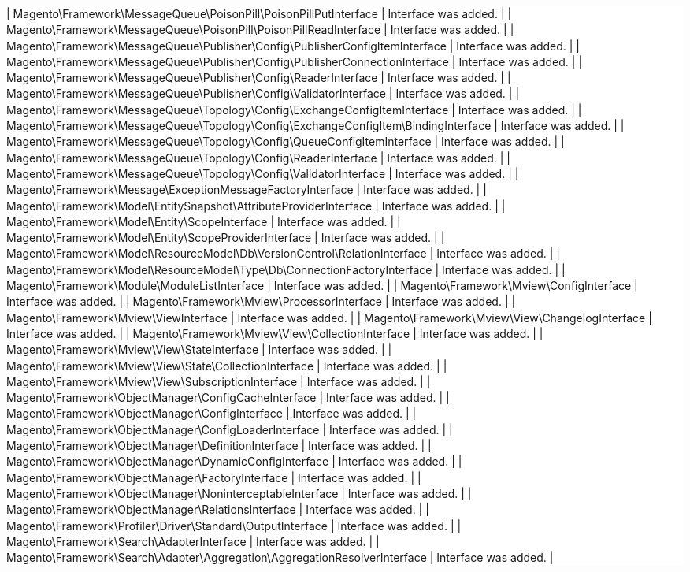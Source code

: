 | Magento\Framework\MessageQueue\PoisonPill\PoisonPillPutInterface                                             | Interface was added. |
| Magento\Framework\MessageQueue\PoisonPill\PoisonPillReadInterface                                            | Interface was added. |
| Magento\Framework\MessageQueue\Publisher\Config\PublisherConfigItemInterface                                 | Interface was added. |
| Magento\Framework\MessageQueue\Publisher\Config\PublisherConnectionInterface                                 | Interface was added. |
| Magento\Framework\MessageQueue\Publisher\Config\ReaderInterface                                              | Interface was added. |
| Magento\Framework\MessageQueue\Publisher\Config\ValidatorInterface                                           | Interface was added. |
| Magento\Framework\MessageQueue\Topology\Config\ExchangeConfigItemInterface                                   | Interface was added. |
| Magento\Framework\MessageQueue\Topology\Config\ExchangeConfigItem\BindingInterface                           | Interface was added. |
| Magento\Framework\MessageQueue\Topology\Config\QueueConfigItemInterface                                      | Interface was added. |
| Magento\Framework\MessageQueue\Topology\Config\ReaderInterface                                               | Interface was added. |
| Magento\Framework\MessageQueue\Topology\Config\ValidatorInterface                                            | Interface was added. |
| Magento\Framework\Message\ExceptionMessageFactoryInterface                                                   | Interface was added. |
| Magento\Framework\Model\EntitySnapshot\AttributeProviderInterface                                            | Interface was added. |
| Magento\Framework\Model\Entity\ScopeInterface                                                                | Interface was added. |
| Magento\Framework\Model\Entity\ScopeProviderInterface                                                        | Interface was added. |
| Magento\Framework\Model\ResourceModel\Db\VersionControl\RelationInterface                                    | Interface was added. |
| Magento\Framework\Model\ResourceModel\Type\Db\ConnectionFactoryInterface                                     | Interface was added. |
| Magento\Framework\Module\ModuleListInterface                                                                 | Interface was added. |
| Magento\Framework\Mview\ConfigInterface                                                                      | Interface was added. |
| Magento\Framework\Mview\ProcessorInterface                                                                   | Interface was added. |
| Magento\Framework\Mview\ViewInterface                                                                        | Interface was added. |
| Magento\Framework\Mview\View\ChangelogInterface                                                              | Interface was added. |
| Magento\Framework\Mview\View\CollectionInterface                                                             | Interface was added. |
| Magento\Framework\Mview\View\StateInterface                                                                  | Interface was added. |
| Magento\Framework\Mview\View\State\CollectionInterface                                                       | Interface was added. |
| Magento\Framework\Mview\View\SubscriptionInterface                                                           | Interface was added. |
| Magento\Framework\ObjectManager\ConfigCacheInterface                                                         | Interface was added. |
| Magento\Framework\ObjectManager\ConfigInterface                                                              | Interface was added. |
| Magento\Framework\ObjectManager\ConfigLoaderInterface                                                        | Interface was added. |
| Magento\Framework\ObjectManager\DefinitionInterface                                                          | Interface was added. |
| Magento\Framework\ObjectManager\DynamicConfigInterface                                                       | Interface was added. |
| Magento\Framework\ObjectManager\FactoryInterface                                                             | Interface was added. |
| Magento\Framework\ObjectManager\NoninterceptableInterface                                                    | Interface was added. |
| Magento\Framework\ObjectManager\RelationsInterface                                                           | Interface was added. |
| Magento\Framework\Profiler\Driver\Standard\OutputInterface                                                   | Interface was added. |
| Magento\Framework\Search\AdapterInterface                                                                    | Interface was added. |
| Magento\Framework\Search\Adapter\Aggregation\AggregationResolverInterface                                    | Interface was added. |